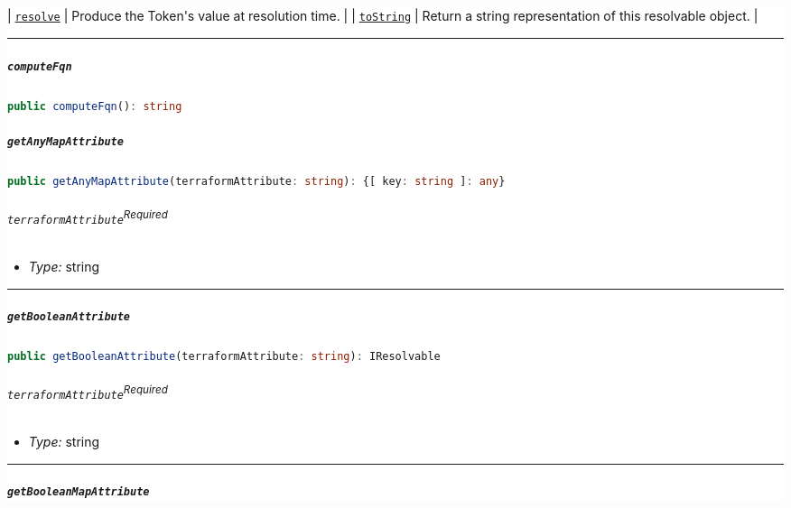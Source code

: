 | <code><a href="#rhizo-co-terraform-provider-oci.dataOciOcvpEsxiHosts.DataOciOcvpEsxiHostsEsxiHostCollectionOutputReference.resolve">resolve</a></code> | Produce the Token's value at resolution time. |
| <code><a href="#rhizo-co-terraform-provider-oci.dataOciOcvpEsxiHosts.DataOciOcvpEsxiHostsEsxiHostCollectionOutputReference.toString">toString</a></code> | Return a string representation of this resolvable object. |

---

##### `computeFqn` <a name="computeFqn" id="rhizo-co-terraform-provider-oci.dataOciOcvpEsxiHosts.DataOciOcvpEsxiHostsEsxiHostCollectionOutputReference.computeFqn"></a>

```typescript
public computeFqn(): string
```

##### `getAnyMapAttribute` <a name="getAnyMapAttribute" id="rhizo-co-terraform-provider-oci.dataOciOcvpEsxiHosts.DataOciOcvpEsxiHostsEsxiHostCollectionOutputReference.getAnyMapAttribute"></a>

```typescript
public getAnyMapAttribute(terraformAttribute: string): {[ key: string ]: any}
```

###### `terraformAttribute`<sup>Required</sup> <a name="terraformAttribute" id="rhizo-co-terraform-provider-oci.dataOciOcvpEsxiHosts.DataOciOcvpEsxiHostsEsxiHostCollectionOutputReference.getAnyMapAttribute.parameter.terraformAttribute"></a>

- *Type:* string

---

##### `getBooleanAttribute` <a name="getBooleanAttribute" id="rhizo-co-terraform-provider-oci.dataOciOcvpEsxiHosts.DataOciOcvpEsxiHostsEsxiHostCollectionOutputReference.getBooleanAttribute"></a>

```typescript
public getBooleanAttribute(terraformAttribute: string): IResolvable
```

###### `terraformAttribute`<sup>Required</sup> <a name="terraformAttribute" id="rhizo-co-terraform-provider-oci.dataOciOcvpEsxiHosts.DataOciOcvpEsxiHostsEsxiHostCollectionOutputReference.getBooleanAttribute.parameter.terraformAttribute"></a>

- *Type:* string

---

##### `getBooleanMapAttribute` <a name="getBooleanMapAttribute" id="rhizo-co-terraform-provider-oci.dataOciOcvpEsxiHosts.DataOciOcvpEsxiHostsEsxiHostCollectionOutputReference.getBooleanMapAttribute"></a>
